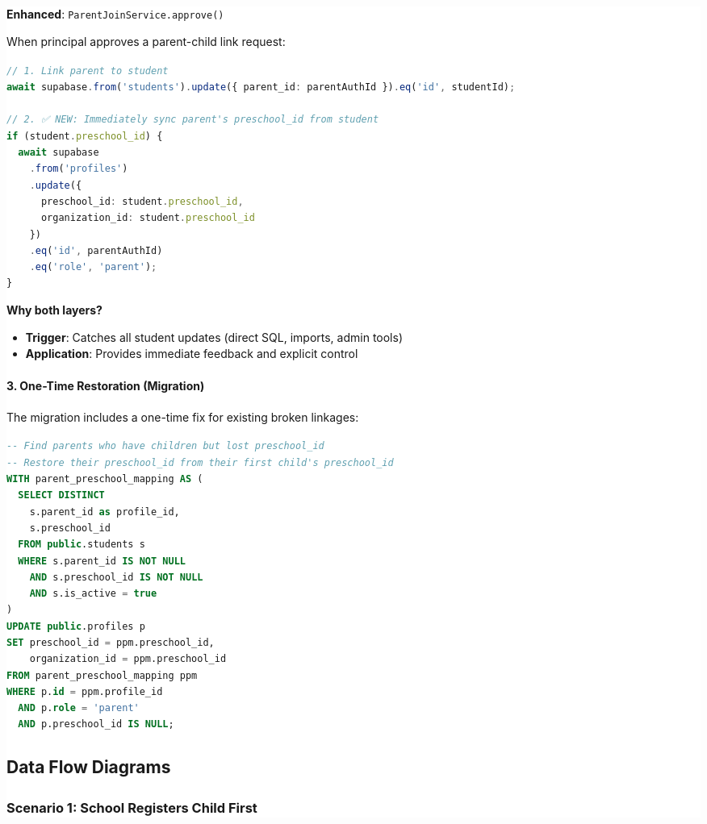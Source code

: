 **Enhanced**: `ParentJoinService.approve()`

When principal approves a parent-child link request:
```typescript
// 1. Link parent to student
await supabase.from('students').update({ parent_id: parentAuthId }).eq('id', studentId);

// 2. ✅ NEW: Immediately sync parent's preschool_id from student
if (student.preschool_id) {
  await supabase
    .from('profiles')
    .update({ 
      preschool_id: student.preschool_id,
      organization_id: student.preschool_id
    })
    .eq('id', parentAuthId)
    .eq('role', 'parent');
}
```

**Why both layers?**
- **Trigger**: Catches all student updates (direct SQL, imports, admin tools)
- **Application**: Provides immediate feedback and explicit control

#### 3. One-Time Restoration (Migration)

The migration includes a one-time fix for existing broken linkages:

```sql
-- Find parents who have children but lost preschool_id
-- Restore their preschool_id from their first child's preschool_id
WITH parent_preschool_mapping AS (
  SELECT DISTINCT 
    s.parent_id as profile_id,
    s.preschool_id
  FROM public.students s
  WHERE s.parent_id IS NOT NULL 
    AND s.preschool_id IS NOT NULL
    AND s.is_active = true
)
UPDATE public.profiles p
SET preschool_id = ppm.preschool_id,
    organization_id = ppm.preschool_id
FROM parent_preschool_mapping ppm
WHERE p.id = ppm.profile_id
  AND p.role = 'parent'
  AND p.preschool_id IS NULL;
```

## Data Flow Diagrams

### Scenario 1: School Registers Child First
